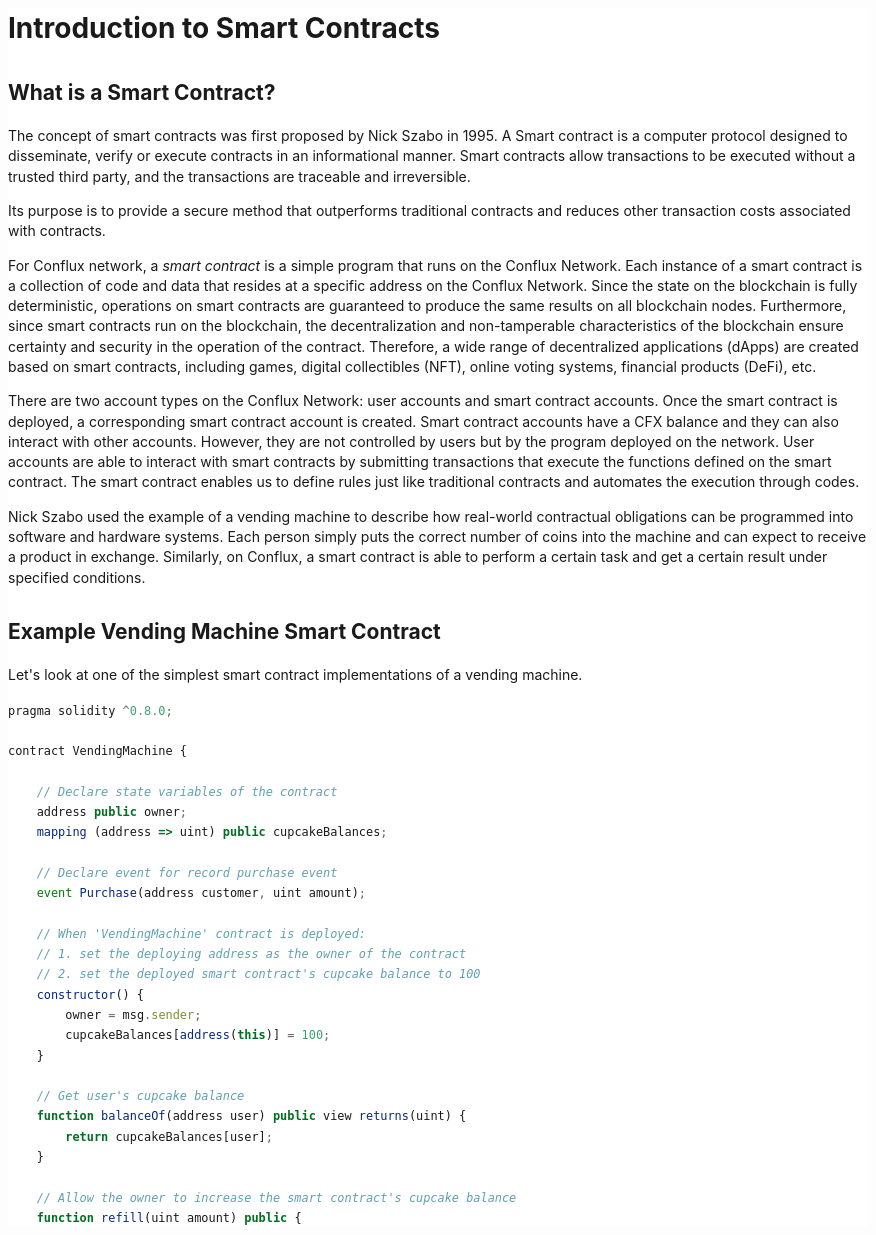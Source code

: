 # Introduction to Smart Contracts

## What is a Smart Contract?

The concept of smart contracts was first proposed by Nick Szabo in 1995. A Smart contract is a computer protocol designed to disseminate, verify or execute contracts in an informational manner. Smart contracts allow transactions to be executed without a trusted third party, and the transactions are traceable and irreversible.

Its purpose is to provide a secure method that outperforms traditional contracts and reduces other transaction costs associated with contracts.

For Conflux network, a *smart contract* is a simple program that runs on the Conflux Network. Each instance of a smart contract is a collection of code and data that resides at a specific address on the Conflux Network. Since the state on the blockchain is fully deterministic, operations on smart contracts are guaranteed to produce the same results on all blockchain nodes. Furthermore, since smart contracts run on the blockchain, the decentralization and non-tamperable characteristics of the blockchain ensure certainty and security in the operation of the contract. Therefore, a wide range of decentralized applications (dApps) are created based on smart contracts, including games, digital collectibles (NFT), online voting systems, financial products (DeFi), etc.

There are two account types on the Conflux Network: user accounts and smart contract accounts. Once the smart contract is deployed, a corresponding smart contract account is created. Smart contract accounts have a CFX balance and they can also interact with other accounts. However, they are not controlled by users but by the program deployed on the network. User accounts are able to interact with smart contracts by submitting transactions that execute the functions defined on the smart contract. The smart contract enables us to define rules just like traditional contracts and automates the execution through codes.

Nick Szabo used the example of a vending machine to describe how real-world contractual obligations can be programmed into software and hardware systems. Each person simply puts the correct number of coins into the machine and can expect to receive a product in exchange. Similarly, on Conflux, a smart contract is able to perform a certain task and get a certain result under specified conditions.

## Example Vending Machine Smart Contract
Let's look at one of the simplest smart contract implementations of a vending machine.

```js
pragma solidity ^0.8.0;

contract VendingMachine {

    // Declare state variables of the contract
    address public owner;
    mapping (address => uint) public cupcakeBalances;

    // Declare event for record purchase event
    event Purchase(address customer, uint amount);

    // When 'VendingMachine' contract is deployed:
    // 1. set the deploying address as the owner of the contract
    // 2. set the deployed smart contract's cupcake balance to 100
    constructor() {
        owner = msg.sender;
        cupcakeBalances[address(this)] = 100;
    }

    // Get user's cupcake balance
    function balanceOf(address user) public view returns(uint) {
        return cupcakeBalances[user];
    }

    // Allow the owner to increase the smart contract's cupcake balance
    function refill(uint amount) public {
```